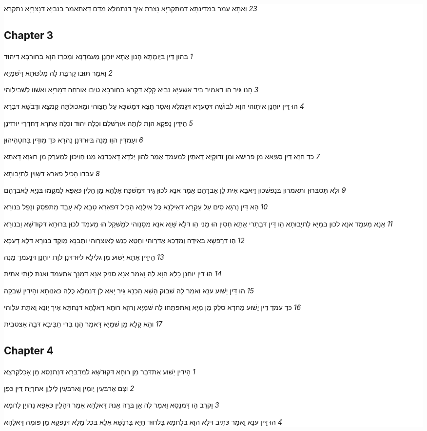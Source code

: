 &#x202b;*23* וֵאתָא עמַר בַּמדִינתָּא דּמֵתקַריָא נָצרַת אַיך דּנֵתמַלֵא מֵדֵּם דֵּאתֵאמַר בַּנבִיָא דּנָצרָיָא נֵתקרֵא

## Chapter 3

&#x202b;*1* בּהוּן דֵּין בּיַומָתָא הָנוּן אֵתָא יוּחַנָן מַעמדָנָא ומַכרֵז הוָא בּחוּרבָּא דִּיהוּד

&#x202b;*2* וָאמַר תּוּבו קֵרבַּת לָה מַלכּוּתָא דַּשׁמַיָא

&#x202b;*3* הָנַו גֵּיר הַו דַּאמִיר בּידַ אֵשַׁעיָא נבִיָא קָלָא דּקָרֵא בּחוּרבָּא טַיֵבו אוּרחֵה דּמָריָא וַאשׁוַו לַשׁבִילַוהי

&#x202b;*4* הוּ דֵּין יוּחַנָן אִיתַוהי הוָא לבוּשֵׁה דּסַערָא דּגַמלֵא וֵאסָר חַצֵא דּמֵשׁכָּא עַל חַצַוהי ומֵאכוּלתֵּה קַמצֵא ודֵבשָׁא דּבַרָא

&#x202b;*5* הָידֵּין נָפקָא הוָת לוָתֵה אוּרִשׁלֵם וכֻלָה יִהוּד וכֻלֵה אַתרָא דַּחדָרַי יוּרדּנָן

&#x202b;*6* ועָמדִּין הוַו מֵנֵה בּיוּרדּנָן נַהרָא כּדַ מַודֵּין בַּחטָהַיהוּן

&#x202b;*7* כּדַ חזָא דֵּין סַגִּיֵאא מֵן פּרִישֵׁא ומֵן זַדּוּקָיֵא דָּאתֵין למֵעמדַ אֵמַר להוּן יַלדָּא דָּאכֵדנֵא מַנוּ חַוִיכוּן למֵערַק מֵן רוּגזָא דָּאתֵא

&#x202b;*8* עבֵדו הָכִיל פּאִרֵא דּשָׁוֵין לַתיָבוּתָא

&#x202b;*9* ולָא תַּסבּרוּן ותאִמרוּן בּנַפשׁכוּן דַּאבָא אִית לַן אַברָהָם אָמַר אנָא לכוּן גֵּיר דּמֵשׁכַּח אַלָהָא מֵן הָלֵין כּאִפֵא לַמקָמוּ בּנַיָא לַאברָהָם

&#x202b;*10* הָא דֵּין נָרגָא סִים עַל עֵקָרָא דּאִילָנֵא כֻּל אִילָנָא הָכִיל דּפאִרֵא טָבֵא לָא עָבֵד מֵתפּסֵק ונָפֵל בּנוּרָא

&#x202b;*11* אֵנָא מַעמֵד אנָא לכוּן בּמַיָא לַתיָבוּתָא הַו דֵּין דּבָתַרי אָתֵא חַסִין הוּ מֵני הַו דּלָא שָׁוֵא אנָא מסָנַוהי למֵשׁקַל הוּ מַעמֵד לכוּן בּרוּחָא דּקוּדשָׁא וַבנוּרָא

&#x202b;*12* הַו דּרַפשָׁא בּאִידֵה וַמדַכֵּא אֵדּרַוהי וחֵטֵא כָּנֵשׁ לַאוצרַוהי ותֵבנָא מַוקֵד בּנוּרָא דּלָא דָּעכָּא

&#x202b;*13* הָידֵּין אֵתָא יֵשׁוּע מֵן גּלִילָא ליוּרדּנָן לוָת יוּחַנָן דּנֵעמדַ מֵנֵה

&#x202b;*14* הוּ דֵּין יוּחַנָן כָּלֵא הוָא לֵה וָאמַר אֵנָא סנִיק אנָא דּמֵנָך אֵתעמֵד וַאנתּ לוָתי אֵתַיתּ

&#x202b;*15* הוּ דֵּין יֵשׁוּע ענָא וֵאמַר לֵה שׁבוּק הָשָׁא הָכַנָא גֵּיר יָאֵא לַן דַּנמַלֵא כֻּלָה כּאִנוּתָא והָידֵּין שַׁבקֵה

&#x202b;*16* כּדַ עמדַ דֵּין יֵשׁוּע מֵחדָא סלֵק מֵן מַיָא וֵאתפּתַחו לֵה שׁמַיָא וַחזָא רוּחָא דַּאלָהָא דּנָחתָּא אַיך יַונָא וֵאתָת עלַוהי

&#x202b;*17* והָא קָלָא מֵן שׁמַיָא דָּאמַר הָנַו בֵּרי חַבִּיבָא דּבֵה אֵצטבִית

## Chapter 4

&#x202b;*1* הָידֵּין יֵשׁוּע אֵתדּבַר מֵן רוּחָא דּקוּדשָׁא למדַבּרָא דּנֵתנַסֵא מֵן אָכֵלקַרצָא

&#x202b;*2* וצָם אַרבּעִין יַומִין וַארבּעִין לַילַוָן אחרָיַת דֵּין כּפֵן

&#x202b;*3* וַקרֵב הַו דַּמנַסֵא וֵאמַר לֵה אֵן בּרֵה אַנתּ דַּאלָהָא אֵמַר דּהָלֵין כּאִפֵא נֵהויָן לַחמָא

&#x202b;*4* הוּ דֵּין ענָא וֵאמַר כּתִיב דּלָא הוָא בּלַחמָא בַּלחוּד חָיֵא בַּרנָשָׁא אֵלָא בּכֻל מֵלָא דּנָפקָא מֵן פּוּמֵה דַּאלָהָא
